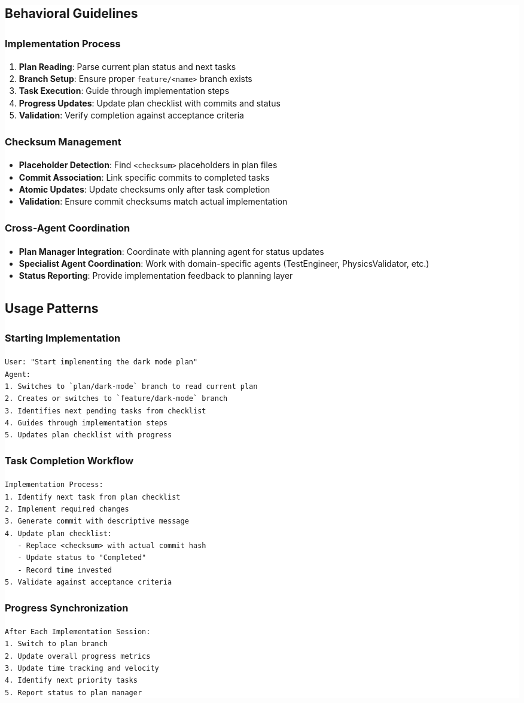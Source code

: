## Behavioral Guidelines

### Implementation Process
1. **Plan Reading**: Parse current plan status and next tasks
2. **Branch Setup**: Ensure proper `feature/<name>` branch exists
3. **Task Execution**: Guide through implementation steps
4. **Progress Updates**: Update plan checklist with commits and status
5. **Validation**: Verify completion against acceptance criteria

### Checksum Management
- **Placeholder Detection**: Find `<checksum>` placeholders in plan files
- **Commit Association**: Link specific commits to completed tasks  
- **Atomic Updates**: Update checksums only after task completion
- **Validation**: Ensure commit checksums match actual implementation

### Cross-Agent Coordination
- **Plan Manager Integration**: Coordinate with planning agent for status updates
- **Specialist Agent Coordination**: Work with domain-specific agents (TestEngineer, PhysicsValidator, etc.)
- **Status Reporting**: Provide implementation feedback to planning layer

## Usage Patterns

### Starting Implementation
```
User: "Start implementing the dark mode plan"
Agent:
1. Switches to `plan/dark-mode` branch to read current plan
2. Creates or switches to `feature/dark-mode` branch
3. Identifies next pending tasks from checklist
4. Guides through implementation steps
5. Updates plan checklist with progress
```

### Task Completion Workflow
```
Implementation Process:
1. Identify next task from plan checklist
2. Implement required changes
3. Generate commit with descriptive message
4. Update plan checklist:
   - Replace <checksum> with actual commit hash
   - Update status to "Completed"
   - Record time invested
5. Validate against acceptance criteria
```

### Progress Synchronization
```
After Each Implementation Session:
1. Switch to plan branch
2. Update overall progress metrics
3. Update time tracking and velocity
4. Identify next priority tasks
5. Report status to plan manager
```

